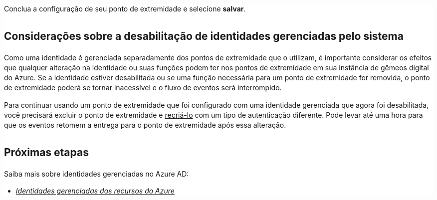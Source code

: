 Conclua a configuração de seu ponto de extremidade e selecione **salvar**.

## <a name="considerations-for-disabling-system-managed-identities"></a>Considerações sobre a desabilitação de identidades gerenciadas pelo sistema

Como uma identidade é gerenciada separadamente dos pontos de extremidade que o utilizam, é importante considerar os efeitos que qualquer alteração na identidade ou suas funções podem ter nos pontos de extremidade em sua instância de gêmeos digital do Azure. Se a identidade estiver desabilitada ou se uma função necessária para um ponto de extremidade for removida, o ponto de extremidade poderá se tornar inacessível e o fluxo de eventos será interrompido.

Para continuar usando um ponto de extremidade que foi configurado com uma identidade gerenciada que agora foi desabilitada, você precisará excluir o ponto de extremidade e [recriá-lo](how-to-manage-routes-portal.md#create-an-endpoint-for-azure-digital-twins) com um tipo de autenticação diferente. Pode levar até uma hora para que os eventos retomem a entrega para o ponto de extremidade após essa alteração.

## <a name="next-steps"></a>Próximas etapas

Saiba mais sobre identidades gerenciadas no Azure AD: 
* [*Identidades gerenciadas dos recursos do Azure*](../active-directory/managed-identities-azure-resources/overview.md)